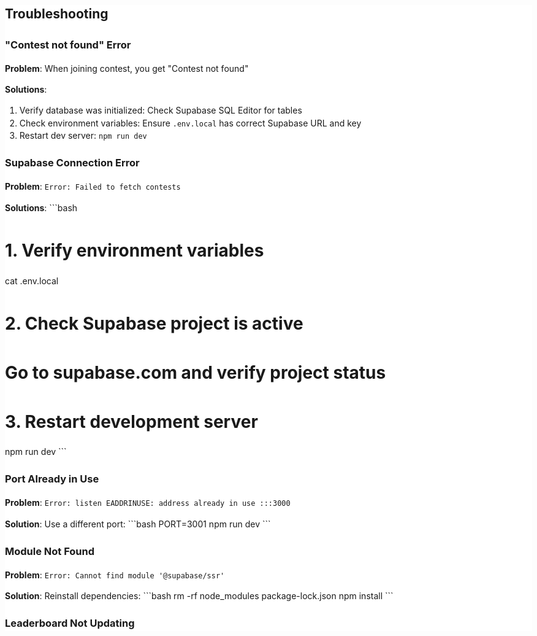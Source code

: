 ## Troubleshooting

### "Contest not found" Error

**Problem**: When joining contest, you get "Contest not found"

**Solutions**:
1. Verify database was initialized: Check Supabase SQL Editor for tables
2. Check environment variables: Ensure `.env.local` has correct Supabase URL and key
3. Restart dev server: `npm run dev`

### Supabase Connection Error

**Problem**: `Error: Failed to fetch contests`

**Solutions**:
\`\`\`bash
# 1. Verify environment variables
cat .env.local

# 2. Check Supabase project is active
# Go to supabase.com and verify project status

# 3. Restart development server
npm run dev
\`\`\`

### Port Already in Use

**Problem**: `Error: listen EADDRINUSE: address already in use :::3000`

**Solution**: Use a different port:
\`\`\`bash
PORT=3001 npm run dev
\`\`\`

### Module Not Found

**Problem**: `Error: Cannot find module '@supabase/ssr'`

**Solution**: Reinstall dependencies:
\`\`\`bash
rm -rf node_modules package-lock.json
npm install
\`\`\`

### Leaderboard Not Updating
